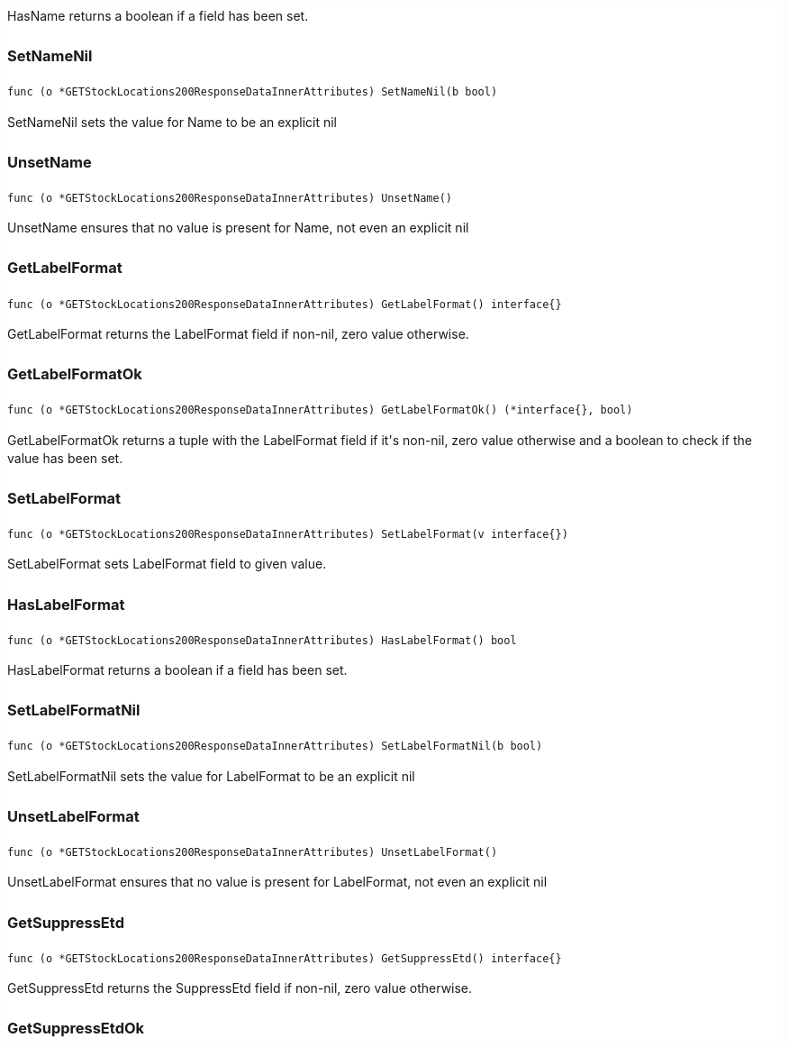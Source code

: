 HasName returns a boolean if a field has been set.

### SetNameNil

`func (o *GETStockLocations200ResponseDataInnerAttributes) SetNameNil(b bool)`

 SetNameNil sets the value for Name to be an explicit nil

### UnsetName
`func (o *GETStockLocations200ResponseDataInnerAttributes) UnsetName()`

UnsetName ensures that no value is present for Name, not even an explicit nil
### GetLabelFormat

`func (o *GETStockLocations200ResponseDataInnerAttributes) GetLabelFormat() interface{}`

GetLabelFormat returns the LabelFormat field if non-nil, zero value otherwise.

### GetLabelFormatOk

`func (o *GETStockLocations200ResponseDataInnerAttributes) GetLabelFormatOk() (*interface{}, bool)`

GetLabelFormatOk returns a tuple with the LabelFormat field if it's non-nil, zero value otherwise
and a boolean to check if the value has been set.

### SetLabelFormat

`func (o *GETStockLocations200ResponseDataInnerAttributes) SetLabelFormat(v interface{})`

SetLabelFormat sets LabelFormat field to given value.

### HasLabelFormat

`func (o *GETStockLocations200ResponseDataInnerAttributes) HasLabelFormat() bool`

HasLabelFormat returns a boolean if a field has been set.

### SetLabelFormatNil

`func (o *GETStockLocations200ResponseDataInnerAttributes) SetLabelFormatNil(b bool)`

 SetLabelFormatNil sets the value for LabelFormat to be an explicit nil

### UnsetLabelFormat
`func (o *GETStockLocations200ResponseDataInnerAttributes) UnsetLabelFormat()`

UnsetLabelFormat ensures that no value is present for LabelFormat, not even an explicit nil
### GetSuppressEtd

`func (o *GETStockLocations200ResponseDataInnerAttributes) GetSuppressEtd() interface{}`

GetSuppressEtd returns the SuppressEtd field if non-nil, zero value otherwise.

### GetSuppressEtdOk
